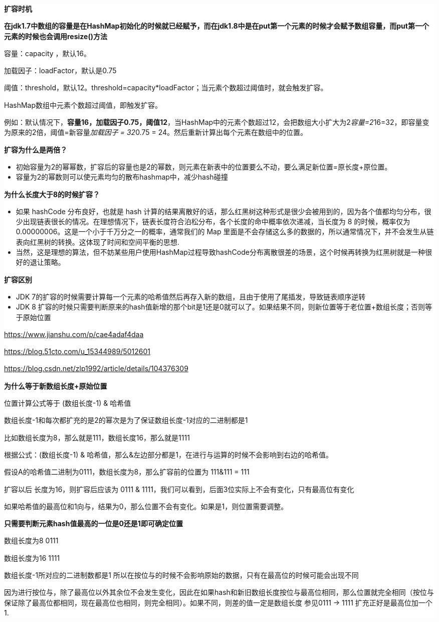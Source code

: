 **扩容时机**

**在jdk1.7中数组的容量是在HashMap初始化的时候就已经赋予，而在jdk1.8中是在put第一个元素的时候才会赋予数组容量，而put第一个元素的时候也会调用resize()方法**

容量：capacity ，默认16。

加载因子：loadFactor，默认是0.75

阈值：threshold，默认12。threshold=capacity*loadFactor；当元素个数超过阈值时，就会触发扩容。

HashMap数组中元素个数超过阈值，即触发扩容。

例如：默认情况下，**容量16，加载因子0.75，阈值12**，当HashMap中的元素个数超过12，会把数组大小扩大为2*容量=2*16=32，即容量变为原来的2倍，阈值=新容量*加载因子 = 32*0.75 = 24。然后重新计算出每个元素在数组中的位置。

**扩容为什么是两倍？**

- 初始容量为2的幂幂数，扩容后的容量也是2的幂数，则元素在新表中的位置要么不动，要么满足新位置=原长度+原位置。
- 容量为2的幂数则可以使元素均匀的散布hashmap中，减少hash碰撞

**为什么长度大于8的时候扩容？**

- 如果 hashCode 分布良好，也就是 hash 计算的结果离散好的话，那么红黑树这种形式是很少会被用到的，因为各个值都均匀分布，很少出现链表很长的情况。在理想情况下，链表长度符合泊松分布，各个长度的命中概率依次递减，当长度为 8 的时候，概率仅为 0.00000006。这是一个小于千万分之一的概率，通常我们的 Map 里面是不会存储这么多的数据的，所以通常情况下，并不会发生从链表向红黑树的转换。这体现了时间和空间平衡的思想.
- 当然，这是理想的算法，但不妨某些用户使用HashMap过程导致hashCode分布离散很差的场景，这个时候再转换为红黑树就是一种很好的退让策略。

**扩容区别**

- JDK 7的扩容的时候需要计算每一个元素的哈希值然后再存入新的数组，且由于使用了尾插发，导致链表顺序逆转
- JDK 8 扩容的时候只需要判断原来的hash值新增的那个bit是1还是0就可以了。如果结果不同，则新位置等于老位置+数组长度；否则等于原始位置

https://www.jianshu.com/p/cae4adaf4daa

https://blog.51cto.com/u_15344989/5012601

https://blog.csdn.net/zlp1992/article/details/104376309

**为什么等于新数组长度+原始位置**

位置计算公式等于 (数组长度-1) & 哈希值

数组长度-1和每次都扩充的是2的幂次是为了保证数组长度-1对应的二进制都是1

比如数组长度为8，那么就是111，数组长度16，那么就是1111

根据公式：(数组长度-1) & 哈希值，那么&左边部分都是1，在进行与运算的时候不会影响到右边的哈希值。

假设A的哈希值二进制为0111，数组长度为8，那么扩容前的位置为 111&111 = 111

扩容以后 长度为16，则扩容后应该为 0111 & 1111，我们可以看到，后面3位实际上不会有变化，只有最高位有变化

如果哈希值的最高位和1向与，结果为0，那么位置不会有变化。如果是1，则位置需要调整。

**只需要判断元素hash值最高的一位是0还是1即可确定位置**

数组长度为8 0111

数组长度为16 1111

数组长度-1所对应的二进制数都是1 所以在按位与的时候不会影响原始的数据，只有在最高位的时候可能会出现不同

因为进行按位与，除了最高位以外其余位不会发生变化，因此在如果hash和新旧数组长度按位与最高位相同，那么位置就完全相同（按位与保证除了最高位都相同，现在最高位也相同，则完全相同）。如果不同，则差的值一定是数组长度 参见0111 -> 1111 扩充正好是最高位加一个1.
